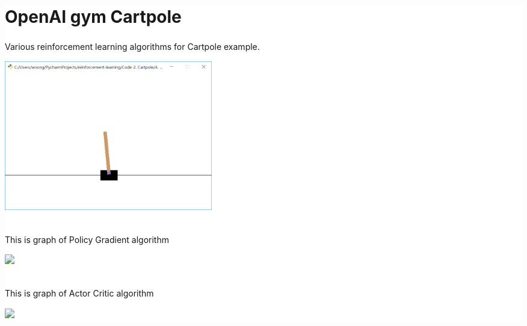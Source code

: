 # OpenAI gym Cartpole


Various reinforcement learning algorithms for Cartpole example.
<p align="left"><img width="40%" src="./cartpole.png" /></p>

<br/>
This is graph of Policy Gradient algorithm
<p align="left"><img width="40%" src="./3. Policy Gradient/save_graph/Cartpole_PG.png" /></p>

<br/>
This is graph of Actor Critic algorithm
<p align="left"><img width="40%" src="./4. Actor-Critic/save_graph/Cartpole_ActorCritc.png" /></p>